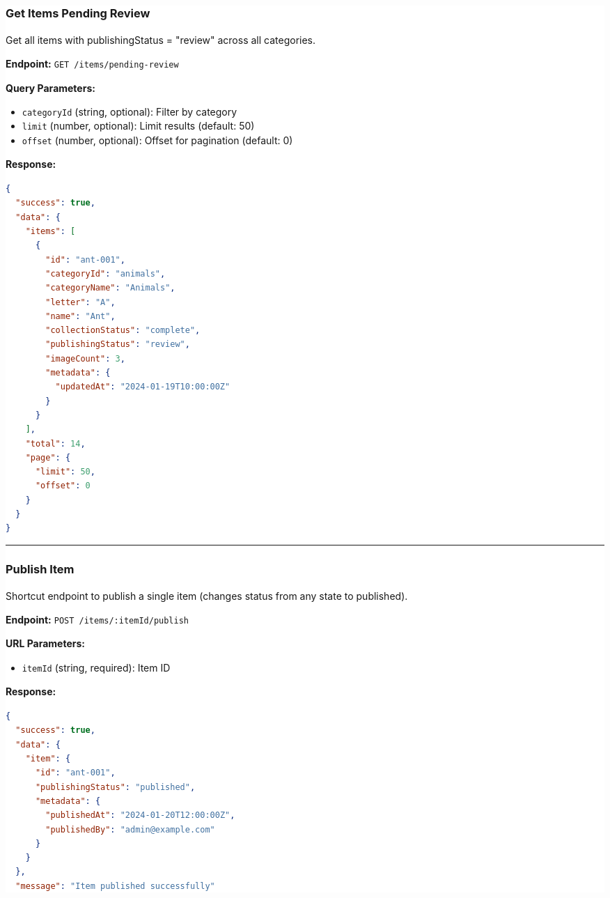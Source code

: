 
### Get Items Pending Review

Get all items with publishingStatus = "review" across all categories.

**Endpoint:** `GET /items/pending-review`

**Query Parameters:**
- `categoryId` (string, optional): Filter by category
- `limit` (number, optional): Limit results (default: 50)
- `offset` (number, optional): Offset for pagination (default: 0)

**Response:**
```json
{
  "success": true,
  "data": {
    "items": [
      {
        "id": "ant-001",
        "categoryId": "animals",
        "categoryName": "Animals",
        "letter": "A",
        "name": "Ant",
        "collectionStatus": "complete",
        "publishingStatus": "review",
        "imageCount": 3,
        "metadata": {
          "updatedAt": "2024-01-19T10:00:00Z"
        }
      }
    ],
    "total": 14,
    "page": {
      "limit": 50,
      "offset": 0
    }
  }
}
```

---

### Publish Item

Shortcut endpoint to publish a single item (changes status from any state to published).

**Endpoint:** `POST /items/:itemId/publish`

**URL Parameters:**
- `itemId` (string, required): Item ID

**Response:**
```json
{
  "success": true,
  "data": {
    "item": {
      "id": "ant-001",
      "publishingStatus": "published",
      "metadata": {
        "publishedAt": "2024-01-20T12:00:00Z",
        "publishedBy": "admin@example.com"
      }
    }
  },
  "message": "Item published successfully"
```